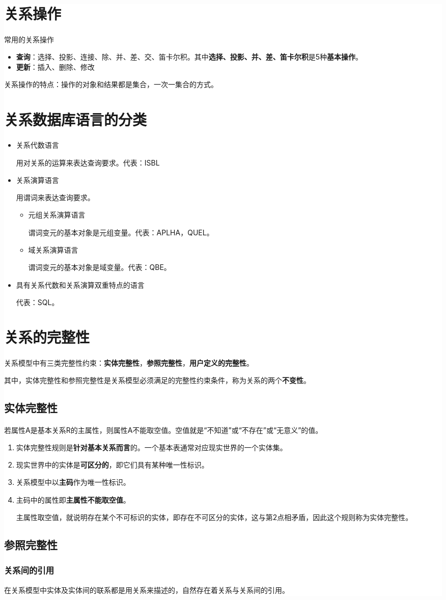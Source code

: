 # 关系操作

常用的关系操作

- **查询**：选择、投影、连接、除、并、差、交、笛卡尔积。其中**选择、投影、并、差、笛卡尔积**是5种**基本操作**。
- **更新**：插入、删除、修改

关系操作的特点：操作的对象和结果都是集合，一次一集合的方式。

# 关系数据库语言的分类

- 关系代数语言

  用对关系的运算来表达查询要求。代表：ISBL

- 关系演算语言

  用谓词来表达查询要求。

  - 元组关系演算语言

    谓词变元的基本对象是元组变量。代表：APLHA，QUEL。

  - 域关系演算语言

    谓词变元的基本对象是域变量。代表：QBE。

- 具有关系代数和关系演算双重特点的语言

  代表：SQL。

# 关系的完整性

关系模型中有三类完整性约束：**实体完整性**，**参照完整性**，**用户定义的完整性**。

其中，实体完整性和参照完整性是关系模型必须满足的完整性约束条件，称为关系的两个**不变性**。

## 实体完整性

若属性A是基本关系R的主属性，则属性A不能取空值。空值就是“不知道”或“不存在”或“无意义”的值。

1. 实体完整性规则是**针对基本关系而言**的。一个基本表通常对应现实世界的一个实体集。

2. 现实世界中的实体是**可区分的**，即它们具有某种唯一性标识。

3. 关系模型中以**主码**作为唯一性标识。

4. 主码中的属性即**主属性不能取空值**。

   主属性取空值，就说明存在某个不可标识的实体，即存在不可区分的实体，这与第2点相矛盾，因此这个规则称为实体完整性。

## 参照完整性

### 关系间的引用

在关系模型中实体及实体间的联系都是用关系来描述的，自然存在着关系与关系间的引用。
